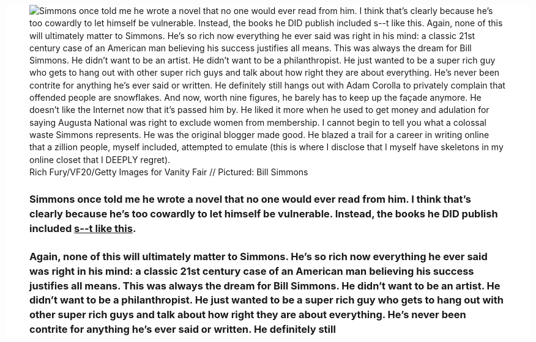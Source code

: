 <figure data-id="19592865" data-slide-number="4"><picture data-component="picture" data-height="1469" data-progressive="true" data-width="2048"><source data-srcset="https://s.hdnux.com/photos/01/12/57/32/19592865/3/ratio3x2_1200.jpg 1x, https://s.hdnux.com/photos/01/12/57/32/19592865/3/ratio3x2_2400.jpg 2x" media="(min-width: 1292px)"/><source data-srcset="https://s.hdnux.com/photos/01/12/57/32/19592865/3/ratio3x2_1150.jpg 1x, https://s.hdnux.com/photos/01/12/57/32/19592865/3/ratio3x2_2300.jpg 2x" media="(min-width: 1230px)"/><source data-srcset="https://s.hdnux.com/photos/01/12/57/32/19592865/3/ratio3x2_1100.jpg 1x, https://s.hdnux.com/photos/01/12/57/32/19592865/3/ratio3x2_2200.jpg 2x" media="(min-width: 1168px)"/><source data-srcset="https://s.hdnux.com/photos/01/12/57/32/19592865/3/ratio3x2_1050.jpg 1x, https://s.hdnux.com/photos/01/12/57/32/19592865/3/ratio3x2_2100.jpg 2x" media="(min-width: 1106px)"/><source data-srcset="https://s.hdnux.com/photos/01/12/57/32/19592865/3/ratio3x2_1000.jpg 1x, https://s.hdnux.com/photos/01/12/57/32/19592865/3/ratio3x2_2000.jpg 2x" media="(min-width: 1044px)"/><source data-srcset="https://s.hdnux.com/photos/01/12/57/32/19592865/3/ratio3x2_950.jpg 1x, https://s.hdnux.com/photos/01/12/57/32/19592865/3/ratio3x2_1900.jpg 2x" media="(min-width: 982px)"/><source data-srcset="https://s.hdnux.com/photos/01/12/57/32/19592865/3/ratio3x2_900.jpg 1x, https://s.hdnux.com/photos/01/12/57/32/19592865/3/ratio3x2_1800.jpg 2x" media="(min-width: 920px)"/><source data-srcset="https://s.hdnux.com/photos/01/12/57/32/19592865/3/ratio3x2_850.jpg 1x, https://s.hdnux.com/photos/01/12/57/32/19592865/3/ratio3x2_1700.jpg 2x" media="(min-width: 858px)"/><source data-srcset="https://s.hdnux.com/photos/01/12/57/32/19592865/3/ratio3x2_800.jpg 1x, https://s.hdnux.com/photos/01/12/57/32/19592865/3/ratio3x2_1600.jpg 2x" media="(min-width: 796px)"/><source data-srcset="https://s.hdnux.com/photos/01/12/57/32/19592865/3/ratio3x2_750.jpg 1x, https://s.hdnux.com/photos/01/12/57/32/19592865/3/ratio3x2_1500.jpg 2x" media="(min-width: 734px)"/><source data-srcset="https://s.hdnux.com/photos/01/12/57/32/19592865/3/ratio3x2_700.jpg 1x, https://s.hdnux.com/photos/01/12/57/32/19592865/3/ratio3x2_1400.jpg 2x" media="(min-width: 672px)"/><source data-srcset="https://s.hdnux.com/photos/01/12/57/32/19592865/3/ratio3x2_650.jpg 1x, https://s.hdnux.com/photos/01/12/57/32/19592865/3/ratio3x2_1300.jpg 2x" media="(min-width: 610px)"/><source data-srcset="https://s.hdnux.com/photos/01/12/57/32/19592865/3/ratio3x2_600.jpg 1x, https://s.hdnux.com/photos/01/12/57/32/19592865/3/ratio3x2_1200.jpg 2x" media="(min-width: 548px)"/><source data-srcset="https://s.hdnux.com/photos/01/12/57/32/19592865/3/ratio3x2_550.jpg 1x, https://s.hdnux.com/photos/01/12/57/32/19592865/3/ratio3x2_1100.jpg 2x" media="(min-width: 486px)"/><source data-srcset="https://s.hdnux.com/photos/01/12/57/32/19592865/3/ratio3x2_500.jpg 1x, https://s.hdnux.com/photos/01/12/57/32/19592865/3/ratio3x2_1000.jpg 2x" media="(min-width: 424px)"/><source data-srcset="https://s.hdnux.com/photos/01/12/57/32/19592865/3/ratio3x2_450.jpg 1x, https://s.hdnux.com/photos/01/12/57/32/19592865/3/ratio3x2_900.jpg 2x" media="(min-width: 362px)"/><source data-srcset="https://s.hdnux.com/photos/01/12/57/32/19592865/3/ratio3x2_400.jpg 1x, https://s.hdnux.com/photos/01/12/57/32/19592865/3/ratio3x2_800.jpg 2x" media="(min-width: 300px)"/><img alt="Simmons once told me he wrote a novel that no one would ever read from him. I think that’s clearly because he’s too cowardly to let himself be vulnerable. Instead, the books he DID publish included s--t like this. Again, none of this will ultimately matter to Simmons. He’s so rich now everything he ever said was right in his mind: a classic 21st century case of an American man believing his success justifies all means. This was always the dream for Bill Simmons. He didn’t want to be an artist. He didn’t want to be a philanthropist. He just wanted to be a super rich guy who gets to hang out with other super rich guys and talk about how right they are about everything. He’s never been contrite for anything he’s ever said or written. He definitely still hangs out with Adam Corolla to privately complain that offended people are snowflakes. And now, worth nine figures, he barely has to keep up the façade anymore. He doesn’t like the Internet now that it’s passed him by. He liked it more when he used to get money and adulation for saying Augusta National was right to exclude women from membership. I cannot begin to tell you what a colossal waste Simmons represents. He was the original blogger made good. He blazed a trail for a career in writing online that a zillion people, myself included, attempted to emulate (this is where I disclose that I myself have skeletons in my online closet that I DEEPLY regret)." data-src="https://s.hdnux.com/photos/01/12/57/32/19592865/3/1200x0.jpg" src="https://s.hdnux.com/photos/01/12/57/32/19592865/3/1200x0.jpg"/></picture><figcaption>Rich Fury/VF20/Getty Images for Vanity Fair // Pictured: Bill Simmons<h3>Simmons once told me he wrote a novel that no one would ever read from him. I think that’s clearly because he’s too cowardly to let himself be vulnerable. Instead, the books he DID publish included <a href="https://twitter.com/eastcoast_joe/status/1275243097857953792">s--t like this</a>.</h3> <h3>Again, none of this will ultimately matter to Simmons. He’s so rich now everything he ever said was right in his mind: a classic 21st century case of an American man believing his success justifies all means. This was always the dream for Bill Simmons. He didn’t want to be an artist. He didn’t want to be a philanthropist. He just wanted to be a super rich guy who gets to hang out with other super rich guys and talk about how right they are about everything. He’s never been contrite for anything he’s ever said or written. He definitely still